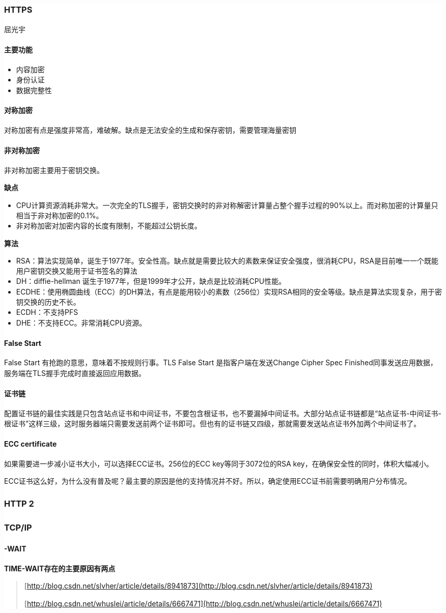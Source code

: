 ### HTTPS

屈光宇

#### 主要功能

* 内容加密
* 身份认证
* 数据完整性

#### 对称加密

对称加密有点是强度非常高，难破解。缺点是无法安全的生成和保存密钥，需要管理海量密钥

#### 非对称加密

非对称加密主要用于密钥交换。

**缺点**

* CPU计算资源消耗非常大。一次完全的TLS握手，密钥交换时的非对称解密计算量占整个握手过程的90%以上。而对称加密的计算量只相当于非对称加密的0.1%。
* 非对称加密对加密内容的长度有限制，不能超过公钥长度。

**算法**

* RSA：算法实现简单，诞生于1977年。安全性高。缺点就是需要比较大的素数来保证安全强度，很消耗CPU，RSA是目前唯一一个既能用户密钥交换又能用于证书签名的算法
* DH：diffie-hellman 诞生于1977年，但是1999年才公开，缺点是比较消耗CPU性能。
* ECDHE：使用椭圆曲线（ECC）的DH算法，有点是能用较小的素数（256位）实现RSA相同的安全等级。缺点是算法实现复杂，用于密钥交换的历史不长。
* ECDH：不支持PFS
* DHE：不支持ECC。非常消耗CPU资源。

#### False Start

False Start 有抢跑的意思，意味着不按规则行事。TLS False Start 是指客户端在发送Change Cipher Spec Finished同事发送应用数据，服务端在TLS握手完成时直接返回应用数据。

#### 证书链

配置证书链的最佳实践是只包含站点证书和中间证书，不要包含根证书，也不要漏掉中间证书。大部分站点证书链都是“站点证书-中间证书-根证书”这样三级，这时服务器端只需要发送前两个证书即可。但也有的证书链又四级，那就需要发送站点证书外加两个中间证书了。

#### ECC certificate

如果需要进一步减小证书大小，可以选择ECC证书。256位的ECC key等同于3072位的RSA key，在确保安全性的同时，体积大幅减小。

ECC证书这么好，为什么没有普及呢？最主要的原因是他的支持情况并不好。所以，确定使用ECC证书前需要明确用户分布情况。

### HTTP 2

### TCP/IP

#### -WAIT

**TIME-WAIT存在的主要原因有两点**

> [http://blog.csdn.net/slvher/article/details/8941873](http://blog.csdn.net/slvher/article/details/8941873)
>
> [http://blog.csdn.net/whuslei/article/details/6667471](http://blog.csdn.net/whuslei/article/details/6667471)
